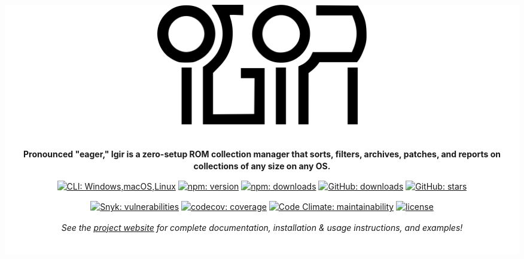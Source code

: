 <div align="center">
  <img src="static/logo-dark.svg" height="200px" width="auto" alt="igir logo">
</div>
<br>

<p align="center"><b>Pronounced "eager," Igir is a zero-setup ROM collection manager that sorts, filters, archives, patches, and reports on collections of any size on any OS.</b></p>

<p align="center">
  <a href="https://igir.io/"><img alt="CLI: Windows,macOS,Linux" src="https://img.shields.io/badge/CLI-Windows%2C%20macOS%2C%20Linux-lightgrey?logo=windows-terminal"></a>
  <a href="https://www.npmjs.com/package/igir"><img alt="npm: version" src="https://img.shields.io/npm/v/igir?color=%23cc3534&label=version&logo=npm&logoColor=white"></a>
  <a href="https://www.npmjs.com/package/igir"><img alt="npm: downloads" src="https://img.shields.io/npm/dt/igir?color=%23cc3534&logo=npm&logoColor=white"></a>
  <a href="https://github.com/emmercm/igir/releases"><img alt="GitHub: downloads" src="https://img.shields.io/github/downloads/emmercm/igir/total?color=%236e5494&logo=github&logoColor=white"></a>
  <a href="https://github.com/emmercm/igir"><img alt="GitHub: stars" src="https://img.shields.io/github/stars/emmercm/igir?style=flat&logo=github&logoColor=white&color=%236e5494"></a>
</p>
<p align="center">
  <a href="https://snyk.io/test/npm/igir"><img alt="Snyk: vulnerabilities" src="https://snyk.io/test/npm/igir/badge.svg"></a>
  <a href="https://codecov.io/gh/emmercm/igir"><img alt="codecov: coverage" src="https://img.shields.io/codecov/c/github/emmercm/igir?logo=codecov&logoColor=white"></a>
  <a href="https://codeclimate.com/github/emmercm/igir/maintainability"><img alt="Code Climate: maintainability" src="https://img.shields.io/codeclimate/maintainability-percentage/emmercm/igir?logo=codeclimate&logoColor=white"></a>
  <a href="https://github.com/emmercm/igir/blob/main/LICENSE"><img alt="license" src="https://img.shields.io/github/license/emmercm/igir?color=blue"></a>
</p>

<p align="center"><i>See the <a href="https://igir.io/">project website</a> for complete documentation, installation & usage instructions, and examples!</i></p>

<br>
